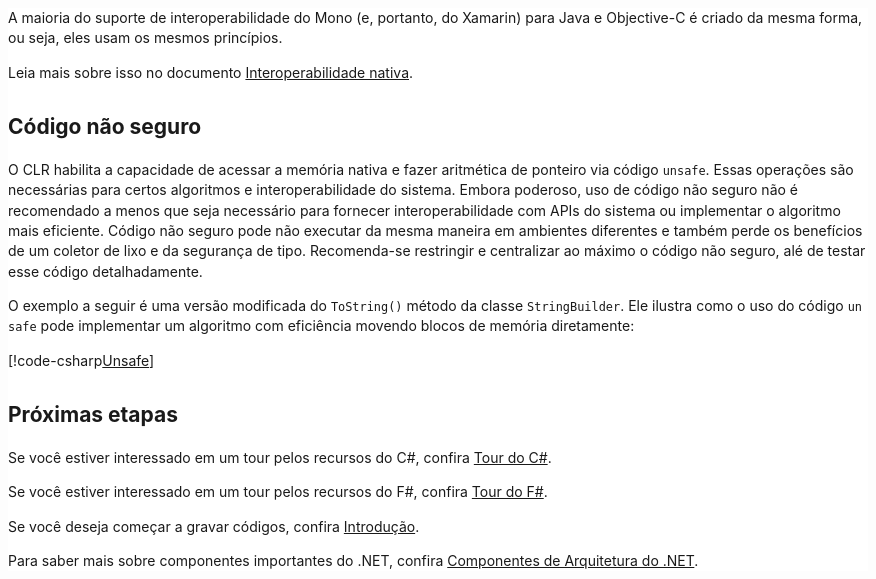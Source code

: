 A maioria do suporte de interoperabilidade do Mono (e, portanto, do Xamarin) para Java e Objective-C é criado da mesma forma, ou seja, eles usam os mesmos princípios.

Leia mais sobre isso no documento [Interoperabilidade nativa](native-interop.md).

## <a name="unsafe-code"></a>Código não seguro

O CLR habilita a capacidade de acessar a memória nativa e fazer aritmética de ponteiro via código `unsafe`. Essas operações são necessárias para certos algoritmos e interoperabilidade do sistema. Embora poderoso, uso de código não seguro não é recomendado a menos que seja necessário para fornecer interoperabilidade com APIs do sistema ou implementar o algoritmo mais eficiente. Código não seguro pode não executar da mesma maneira em ambientes diferentes e também perde os benefícios de um coletor de lixo e da segurança de tipo. Recomenda-se restringir e centralizar ao máximo o código não seguro, alé de testar esse código detalhadamente.

O exemplo a seguir é uma versão modificada do `ToString()` método da classe `StringBuilder`.  Ele ilustra como o uso do código `unsafe` pode implementar um algoritmo com eficiência movendo blocos de memória diretamente:

[!code-csharp[Unsafe](../../samples/csharp/snippets/tour/Unsafe.csx)]

## <a name="next-steps"></a>Próximas etapas

Se você estiver interessado em um tour pelos recursos do C#, confira [Tour do C#](../csharp/tour-of-csharp/index.md).

Se você estiver interessado em um tour pelos recursos do F#, confira [Tour do F#](../fsharp/tour.md).

Se você deseja começar a gravar códigos, confira [Introdução](get-started.md).

Para saber mais sobre componentes importantes do .NET, confira [Componentes de Arquitetura do .NET](components.md).

